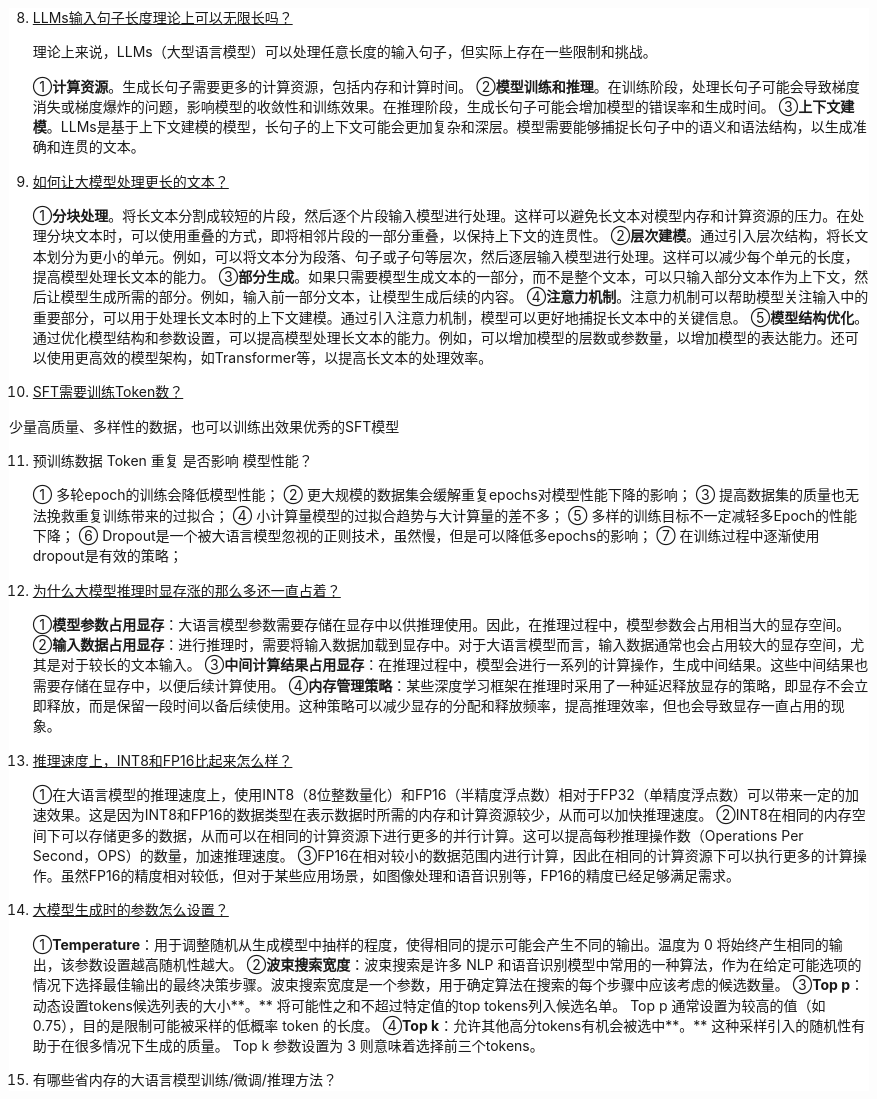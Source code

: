 8. <u>LLMs输入句子长度理论上可以无限长吗？</u>

   理论上来说，LLMs（大型语言模型）可以处理任意长度的输入句子，但实际上存在一些限制和挑战。

   ①**计算资源**。生成长句子需要更多的计算资源，包括内存和计算时间。
   ②**模型训练和推理**。在训练阶段，处理长句子可能会导致梯度消失或梯度爆炸的问题，影响模型的收敛性和训练效果。在推理阶段，生成长句子可能会增加模型的错误率和生成时间。
   ③**上下文建模**。LLMs是基于上下文建模的模型，长句子的上下文可能会更加复杂和深层。模型需要能够捕捉长句子中的语义和语法结构，以生成准确和连贯的文本。

9. <u>如何让大模型处理更长的文本？</u>

   ①**分块处理**。将长文本分割成较短的片段，然后逐个片段输入模型进行处理。这样可以避免长文本对模型内存和计算资源的压力。在处理分块文本时，可以使用重叠的方式，即将相邻片段的一部分重叠，以保持上下文的连贯性。
   ②**层次建模**。通过引入层次结构，将长文本划分为更小的单元。例如，可以将文本分为段落、句子或子句等层次，然后逐层输入模型进行处理。这样可以减少每个单元的长度，提高模型处理长文本的能力。
   ③**部分生成**。如果只需要模型生成文本的一部分，而不是整个文本，可以只输入部分文本作为上下文，然后让模型生成所需的部分。例如，输入前一部分文本，让模型生成后续的内容。
   ④**注意力机制**。注意力机制可以帮助模型关注输入中的重要部分，可以用于处理长文本时的上下文建模。通过引入注意力机制，模型可以更好地捕捉长文本中的关键信息。
   ⑤**模型结构优化**。通过优化模型结构和参数设置，可以提高模型处理长文本的能力。例如，可以增加模型的层数或参数量，以增加模型的表达能力。还可以使用更高效的模型架构，如Transformer等，以提高长文本的处理效率。

10. <u>SFT需要训练Token数？</u>

   少量高质量、多样性的数据，也可以训练出效果优秀的SFT模型

11. 预训练数据 Token 重复 是否影响 模型性能？

    ① 多轮epoch的训练会降低模型性能；
    ② 更大规模的数据集会缓解重复epochs对模型性能下降的影响；
    ③ 提高数据集的质量也无法挽救重复训练带来的过拟合；
    ④ 小计算量模型的过拟合趋势与大计算量的差不多；
    ⑤ 多样的训练目标不一定减轻多Epoch的性能下降；
    ⑥ Dropout是一个被大语言模型忽视的正则技术，虽然慢，但是可以降低多epochs的影响；
    ⑦ 在训练过程中逐渐使用dropout是有效的策略；

12. <u>为什么大模型推理时显存涨的那么多还一直占着？</u>

    ①**模型参数占用显存**：大语言模型参数需要存储在显存中以供推理使用。因此，在推理过程中，模型参数会占用相当大的显存空间。
    ②**输入数据占用显存**：进行推理时，需要将输入数据加载到显存中。对于大语言模型而言，输入数据通常也会占用较大的显存空间，尤其是对于较长的文本输入。
    ③**中间计算结果占用显存**：在推理过程中，模型会进行一系列的计算操作，生成中间结果。这些中间结果也需要存储在显存中，以便后续计算使用。
    ④**内存管理策略**：某些深度学习框架在推理时采用了一种延迟释放显存的策略，即显存不会立即释放，而是保留一段时间以备后续使用。这种策略可以减少显存的分配和释放频率，提高推理效率，但也会导致显存一直占用的现象。

13. <u>推理速度上，INT8和FP16比起来怎么样？</u>

    ①在大语言模型的推理速度上，使用INT8（8位整数量化）和FP16（半精度浮点数）相对于FP32（单精度浮点数）可以带来一定的加速效果。这是因为INT8和FP16的数据类型在表示数据时所需的内存和计算资源较少，从而可以加快推理速度。
    ②INT8在相同的内存空间下可以存储更多的数据，从而可以在相同的计算资源下进行更多的并行计算。这可以提高每秒推理操作数（Operations Per Second，OPS）的数量，加速推理速度。
    ③FP16在相对较小的数据范围内进行计算，因此在相同的计算资源下可以执行更多的计算操作。虽然FP16的精度相对较低，但对于某些应用场景，如图像处理和语音识别等，FP16的精度已经足够满足需求。

14. <u>大模型生成时的参数怎么设置？</u>

    ①**Temperature**：用于调整随机从生成模型中抽样的程度，使得相同的提示可能会产生不同的输出。温度为 0 将始终产生相同的输出，该参数设置越高随机性越大。
    ②**波束搜索宽度**：波束搜索是许多 NLP 和语音识别模型中常用的一种算法，作为在给定可能选项的情况下选择最佳输出的最终决策步骤。波束搜索宽度是一个参数，用于确定算法在搜索的每个步骤中应该考虑的候选数量。
    ③**Top p**：动态设置tokens候选列表的大小**。**  将可能性之和不超过特定值的top tokens列入候选名单。 Top p 通常设置为较高的值（如 0.75），目的是限制可能被采样的低概率 token 的长度。
    ④**Top k**：允许其他高分tokens有机会被选中**。**  这种采样引入的随机性有助于在很多情况下生成的质量。 Top k 参数设置为 3 则意味着选择前三个tokens。

15. 有哪些省内存的大语言模型训练/微调/推理方法？
